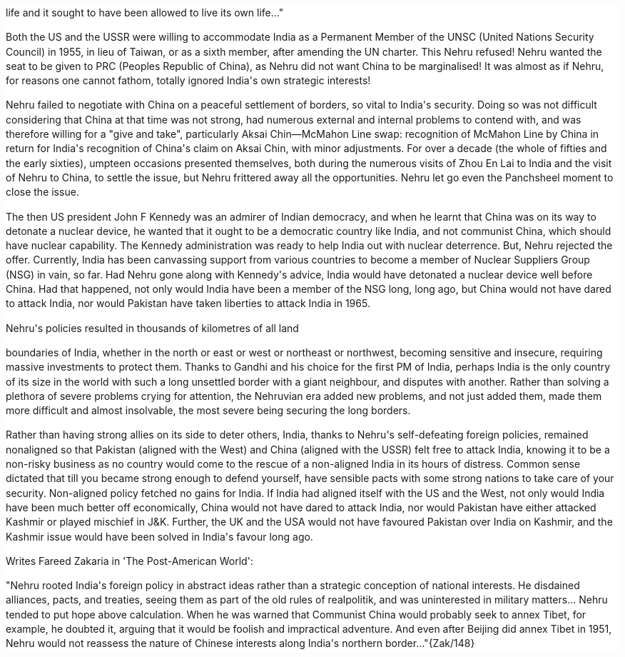 life and it sought to have been allowed to live its own life..."

Both the US and the USSR were willing to accommodate India as a Permanent Member of the UNSC (United Nations Security Council) in 1955, in lieu of Taiwan, or as a sixth member, after amending the UN charter. This Nehru refused! Nehru wanted the seat to be given to PRC (Peoples Republic of China), as Nehru did not want China to be marginalised! It was almost as if Nehru, for reasons one cannot fathom, totally ignored India's own strategic interests!

Nehru failed to negotiate with China on a peaceful settlement of borders, so vital to India's security. Doing so was not difficult considering that China at that time was not strong, had numerous external and internal problems to contend with, and was therefore willing for a "give and take", particularly Aksai Chin—McMahon Line swap: recognition of McMahon Line by China in return for India's recognition of China's claim on Aksai Chin, with minor adjustments. For over a decade (the whole of fifties and the early sixties), umpteen occasions presented themselves, both during the numerous visits of Zhou En Lai to India and the visit of Nehru to China, to settle the issue, but Nehru frittered away all the opportunities. Nehru let go even the Panchsheel moment to close the issue.

The then US president John F Kennedy was an admirer of Indian democracy, and when he learnt that China was on its way to detonate a nuclear device, he wanted that it ought to be a democratic country like India, and not communist China, which should have nuclear capability. The Kennedy administration was ready to help India out with nuclear deterrence. But, Nehru rejected the offer. Currently, India has been canvassing support from various countries to become a member of Nuclear Suppliers Group (NSG) in vain, so far. Had Nehru gone along with Kennedy's advice, India would have detonated a nuclear device well before China. Had that happened, not only would India have been a member of the NSG long, long ago, but China would not have dared to attack India, nor would Pakistan have taken liberties to attack India in 1965.

Nehru's policies resulted in thousands of kilometres of all land

boundaries of India, whether in the north or east or west or northeast or northwest, becoming sensitive and insecure, requiring massive investments to protect them. Thanks to Gandhi and his choice for the first PM of India, perhaps India is the only country of its size in the world with such a long unsettled border with a giant neighbour, and disputes with another. Rather than solving a plethora of severe problems crying for attention, the Nehruvian era added new problems, and not just added them, made them more difficult and almost insolvable, the most severe being securing the long borders.

Rather than having strong allies on its side to deter others, India, thanks to Nehru's self-defeating foreign policies, remained nonaligned so that Pakistan (aligned with the West) and China (aligned with the USSR) felt free to attack India, knowing it to be a non-risky business as no country would come to the rescue of a non-aligned India in its hours of distress. Common sense dictated that till you became strong enough to defend yourself, have sensible pacts with some strong nations to take care of your security. Non-aligned policy fetched no gains for India. If India had aligned itself with the US and the West, not only would India have been much better off economically, China would not have dared to attack India, nor would Pakistan have either attacked Kashmir or played mischief in J&K. Further, the UK and the USA would not have favoured Pakistan over India on Kashmir, and the Kashmir issue would have been solved in India's favour long ago.

Writes Fareed Zakaria in 'The Post-American World':

"Nehru rooted India's foreign policy in abstract ideas rather than a strategic conception of national interests. He disdained alliances, pacts, and treaties, seeing them as part of the old rules of realpolitik, and was uninterested in military matters... Nehru tended to put hope above calculation. When he was warned that Communist China would probably seek to annex Tibet, for example, he doubted it, arguing that it would be foolish and impractical adventure. And even after Beijing did annex Tibet in 1951, Nehru would not reassess the nature of Chinese interests along India's northern border…"{Zak/148}
